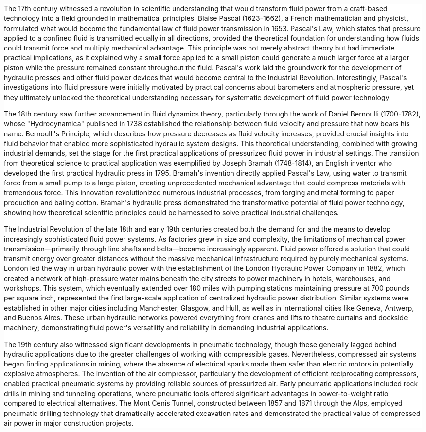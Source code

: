 The 17th century witnessed a revolution in scientific understanding that would transform fluid power from a craft-based technology into a field grounded in mathematical principles. Blaise Pascal (1623-1662), a French mathematician and physicist, formulated what would become the fundamental law of fluid power transmission in 1653. Pascal's Law, which states that pressure applied to a confined fluid is transmitted equally in all directions, provided the theoretical foundation for understanding how fluids could transmit force and multiply mechanical advantage. This principle was not merely abstract theory but had immediate practical implications, as it explained why a small force applied to a small piston could generate a much larger force at a larger piston while the pressure remained constant throughout the fluid. Pascal's work laid the groundwork for the development of hydraulic presses and other fluid power devices that would become central to the Industrial Revolution. Interestingly, Pascal's investigations into fluid pressure were initially motivated by practical concerns about barometers and atmospheric pressure, yet they ultimately unlocked the theoretical understanding necessary for systematic development of fluid power technology.

The 18th century saw further advancement in fluid dynamics theory, particularly through the work of Daniel Bernoulli (1700-1782), whose "Hydrodynamica" published in 1738 established the relationship between fluid velocity and pressure that now bears his name. Bernoulli's Principle, which describes how pressure decreases as fluid velocity increases, provided crucial insights into fluid behavior that enabled more sophisticated hydraulic system designs. This theoretical understanding, combined with growing industrial demands, set the stage for the first practical applications of pressurized fluid power in industrial settings. The transition from theoretical science to practical application was exemplified by Joseph Bramah (1748-1814), an English inventor who developed the first practical hydraulic press in 1795. Bramah's invention directly applied Pascal's Law, using water to transmit force from a small pump to a large piston, creating unprecedented mechanical advantage that could compress materials with tremendous force. This innovation revolutionized numerous industrial processes, from forging and metal forming to paper production and baling cotton. Bramah's hydraulic press demonstrated the transformative potential of fluid power technology, showing how theoretical scientific principles could be harnessed to solve practical industrial challenges.

The Industrial Revolution of the late 18th and early 19th centuries created both the demand for and the means to develop increasingly sophisticated fluid power systems. As factories grew in size and complexity, the limitations of mechanical power transmission—primarily through line shafts and belts—became increasingly apparent. Fluid power offered a solution that could transmit energy over greater distances without the massive mechanical infrastructure required by purely mechanical systems. London led the way in urban hydraulic power with the establishment of the London Hydraulic Power Company in 1882, which created a network of high-pressure water mains beneath the city streets to power machinery in hotels, warehouses, and workshops. This system, which eventually extended over 180 miles with pumping stations maintaining pressure at 700 pounds per square inch, represented the first large-scale application of centralized hydraulic power distribution. Similar systems were established in other major cities including Manchester, Glasgow, and Hull, as well as in international cities like Geneva, Antwerp, and Buenos Aires. These urban hydraulic networks powered everything from cranes and lifts to theatre curtains and dockside machinery, demonstrating fluid power's versatility and reliability in demanding industrial applications.

The 19th century also witnessed significant developments in pneumatic technology, though these generally lagged behind hydraulic applications due to the greater challenges of working with compressible gases. Nevertheless, compressed air systems began finding applications in mining, where the absence of electrical sparks made them safer than electric motors in potentially explosive atmospheres. The invention of the air compressor, particularly the development of efficient reciprocating compressors, enabled practical pneumatic systems by providing reliable sources of pressurized air. Early pneumatic applications included rock drills in mining and tunneling operations, where pneumatic tools offered significant advantages in power-to-weight ratio compared to electrical alternatives. The Mont Cenis Tunnel, constructed between 1857 and 1871 through the Alps, employed pneumatic drilling technology that dramatically accelerated excavation rates and demonstrated the practical value of compressed air power in major construction projects.
